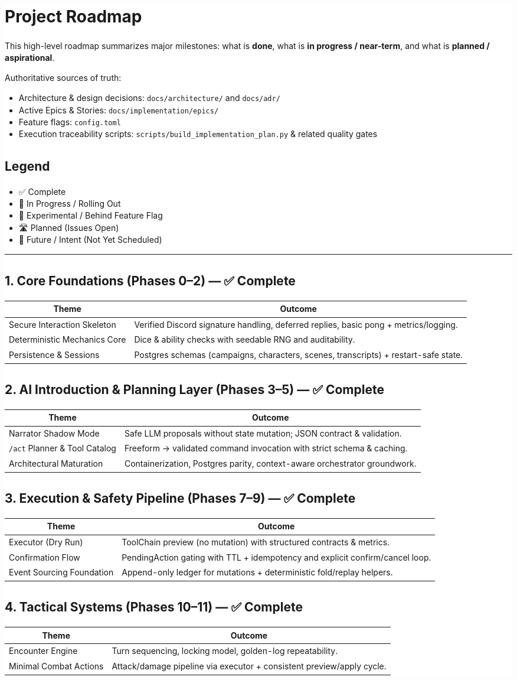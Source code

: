 # Project Roadmap

This high-level roadmap summarizes major milestones: what is **done**, what is **in progress / near-term**, and what is **planned / aspirational**.

Authoritative sources of truth:
- Architecture & design decisions: `docs/architecture/` and `docs/adr/`
- Active Epics & Stories: `docs/implementation/epics/`
- Feature flags: `config.toml`
- Execution traceability scripts: `scripts/build_implementation_plan.py` & related quality gates

## Legend
- ✅ Complete
- 🔄 In Progress / Rolling Out
- 🧪 Experimental / Behind Feature Flag
- 🛣️ Planned (Issues Open)
- 🧭 Future / Intent (Not Yet Scheduled)

---
## 1. Core Foundations (Phases 0–2) — ✅ Complete
| Theme | Outcome |
|-------|---------|
| Secure Interaction Skeleton | Verified Discord signature handling, deferred replies, basic pong + metrics/logging. |
| Deterministic Mechanics Core | Dice & ability checks with seedable RNG and auditability. |
| Persistence & Sessions | Postgres schemas (campaigns, characters, scenes, transcripts) + restart-safe state. |

## 2. AI Introduction & Planning Layer (Phases 3–5) — ✅ Complete
| Theme | Outcome |
|-------|---------|
| Narrator Shadow Mode | Safe LLM proposals without state mutation; JSON contract & validation. |
| `/act` Planner & Tool Catalog | Freeform → validated command invocation with strict schema & caching. |
| Architectural Maturation | Containerization, Postgres parity, context-aware orchestrator groundwork. |

## 3. Execution & Safety Pipeline (Phases 7–9) — ✅ Complete
| Theme | Outcome |
|-------|---------|
| Executor (Dry Run) | ToolChain preview (no mutation) with structured contracts & metrics. |
| Confirmation Flow | PendingAction gating with TTL + idempotency and explicit confirm/cancel loop. |
| Event Sourcing Foundation | Append-only ledger for mutations + deterministic fold/replay helpers. |

## 4. Tactical Systems (Phases 10–11) — ✅ Complete
| Theme | Outcome |
|-------|---------|
| Encounter Engine | Turn sequencing, locking model, golden-log repeatability. |
| Minimal Combat Actions | Attack/damage pipeline via executor + consistent preview/apply cycle. |
